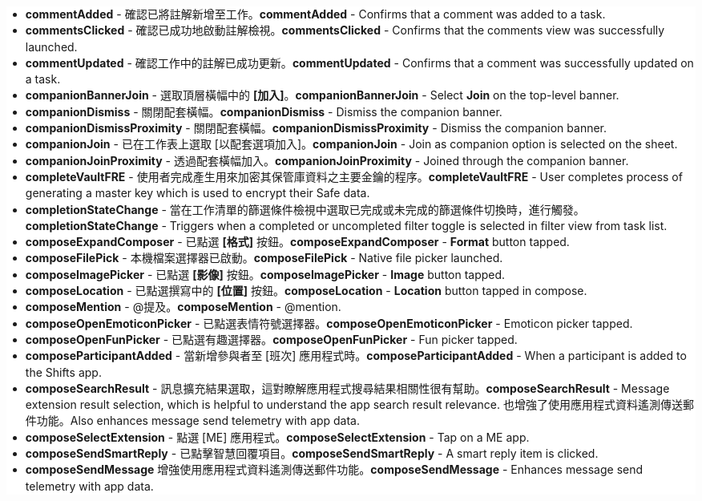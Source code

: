- <span data-ttu-id="afb23-424">**commentAdded** - 確認已將註解新增至工作。</span><span class="sxs-lookup"><span data-stu-id="afb23-424">**commentAdded** - Confirms that a comment was added to a task.</span></span>
- <span data-ttu-id="afb23-425">**commentsClicked** - 確認已成功地啟動註解檢視。</span><span class="sxs-lookup"><span data-stu-id="afb23-425">**commentsClicked** - Confirms that the comments view was successfully launched.</span></span>
- <span data-ttu-id="afb23-426">**commentUpdated** - 確認工作中的註解已成功更新。</span><span class="sxs-lookup"><span data-stu-id="afb23-426">**commentUpdated** - Confirms that a comment was successfully updated on a task.</span></span>
- <span data-ttu-id="afb23-427">**companionBannerJoin** - 選取頂層橫幅中的 **[加入]**。</span><span class="sxs-lookup"><span data-stu-id="afb23-427">**companionBannerJoin** - Select **Join** on the top-level banner.</span></span>
- <span data-ttu-id="afb23-428">**companionDismiss** - 關閉配套橫幅。</span><span class="sxs-lookup"><span data-stu-id="afb23-428">**companionDismiss** - Dismiss the companion banner.</span></span>
- <span data-ttu-id="afb23-429">**companionDismissProximity** - 關閉配套橫幅。</span><span class="sxs-lookup"><span data-stu-id="afb23-429">**companionDismissProximity** - Dismiss the companion banner.</span></span>
- <span data-ttu-id="afb23-430">**companionJoin** - 已在工作表上選取 [以配套選項加入]。</span><span class="sxs-lookup"><span data-stu-id="afb23-430">**companionJoin** - Join as companion option is selected on the sheet.</span></span>
- <span data-ttu-id="afb23-431">**companionJoinProximity** - 透過配套橫幅加入。</span><span class="sxs-lookup"><span data-stu-id="afb23-431">**companionJoinProximity** - Joined through the companion banner.</span></span>
- <span data-ttu-id="afb23-432">**completeVaultFRE** - 使用者完成產生用來加密其保管庫資料之主要金鑰的程序。</span><span class="sxs-lookup"><span data-stu-id="afb23-432">**completeVaultFRE** - User completes process of generating a master key which is used to encrypt their Safe data.</span></span>
- <span data-ttu-id="afb23-433">**completionStateChange** - 當在工作清單的篩選條件檢視中選取已完成或未完成的篩選條件切換時，進行觸發。</span><span class="sxs-lookup"><span data-stu-id="afb23-433">**completionStateChange** - Triggers when a completed or uncompleted filter toggle is selected in filter view from task list.</span></span>
- <span data-ttu-id="afb23-434">**composeExpandComposer** -  已點選 **[格式]** 按鈕。</span><span class="sxs-lookup"><span data-stu-id="afb23-434">**composeExpandComposer** - **Format** button tapped.</span></span>
- <span data-ttu-id="afb23-435">**composeFilePick** - 本機檔案選擇器已啟動。</span><span class="sxs-lookup"><span data-stu-id="afb23-435">**composeFilePick** - Native file picker launched.</span></span>
- <span data-ttu-id="afb23-436">**composeImagePicker** -  已點選 **[影像]** 按鈕。</span><span class="sxs-lookup"><span data-stu-id="afb23-436">**composeImagePicker** - **Image** button tapped.</span></span>
- <span data-ttu-id="afb23-437">**composeLocation** -  已點選撰寫中的 **[位置]** 按鈕。</span><span class="sxs-lookup"><span data-stu-id="afb23-437">**composeLocation** - **Location** button tapped in compose.</span></span>
- <span data-ttu-id="afb23-438">**composeMention** - @提及。</span><span class="sxs-lookup"><span data-stu-id="afb23-438">**composeMention** - @mention.</span></span>
- <span data-ttu-id="afb23-439">**composeOpenEmoticonPicker** - 已點選表情符號選擇器。</span><span class="sxs-lookup"><span data-stu-id="afb23-439">**composeOpenEmoticonPicker** - Emoticon picker tapped.</span></span>
- <span data-ttu-id="afb23-440">**composeOpenFunPicker** - 已點選有趣選擇器。</span><span class="sxs-lookup"><span data-stu-id="afb23-440">**composeOpenFunPicker** - Fun picker tapped.</span></span>
- <span data-ttu-id="afb23-441">**composeParticipantAdded** - 當新增參與者至 [班次] 應用程式時。</span><span class="sxs-lookup"><span data-stu-id="afb23-441">**composeParticipantAdded** - When a participant is added to the Shifts app.</span></span>
- <span data-ttu-id="afb23-442">**composeSearchResult** - 訊息擴充結果選取，這對瞭解應用程式搜尋結果相關性很有幫助。</span><span class="sxs-lookup"><span data-stu-id="afb23-442">**composeSearchResult** - Message extension result selection, which is helpful to understand the app search result relevance.</span></span> <span data-ttu-id="afb23-443">也增強了使用應用程式資料遙測傳送郵件功能。</span><span class="sxs-lookup"><span data-stu-id="afb23-443">Also enhances message send telemetry with app data.</span></span>
- <span data-ttu-id="afb23-444">**composeSelectExtension** - 點選 [ME] 應用程式。</span><span class="sxs-lookup"><span data-stu-id="afb23-444">**composeSelectExtension** - Tap on a ME app.</span></span>
- <span data-ttu-id="afb23-445">**composeSendSmartReply** - 已點擊智慧回覆項目。</span><span class="sxs-lookup"><span data-stu-id="afb23-445">**composeSendSmartReply** - A smart reply item is clicked.</span></span>
- <span data-ttu-id="afb23-446">**composeSendMessage** 增強使用應用程式資料遙測傳送郵件功能。</span><span class="sxs-lookup"><span data-stu-id="afb23-446">**composeSendMessage** - Enhances message send telemetry with app data.</span></span>